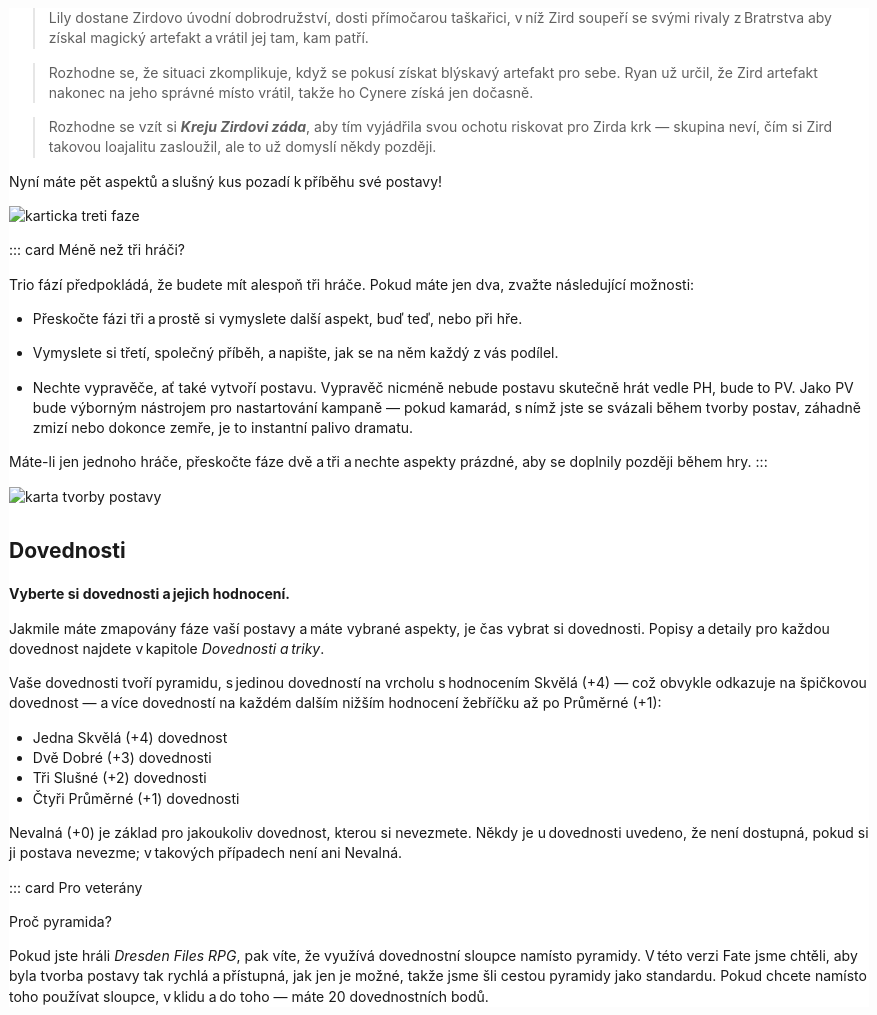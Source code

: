 > Lily dostane Zirdovo úvodní dobrodružství, dosti přímočarou taškařici, v níž Zird soupeří se svými rivaly z Bratrstva aby získal magický artefakt a vrátil jej tam, kam patří.

> Rozhodne se, že situaci zkomplikuje, když se pokusí získat blýskavý artefakt pro sebe. Ryan už určil, že Zird artefakt nakonec na jeho správné místo vrátil, takže ho Cynere získá jen dočasně.

> Rozhodne se vzít si ***Kreju Zirdovi záda***, aby tím vyjádřila svou ochotu riskovat pro Zirda krk — skupina neví, čím si Zird takovou loajalitu zasloužil, ale to už domyslí někdy později.

Nyní máte pět aspektů a slušný kus pozadí k příběhu své postavy!

![karticka treti faze](~./images/44-karticka.jpg)


::: card Méně než tři hráči?

Trio fází předpokládá, že budete mít alespoň tři hráče. Pokud máte jen dva, zvažte následující možnosti:

* Přeskočte fázi tři a prostě si vymyslete další aspekt, buď teď, nebo při hře.

* Vymyslete si třetí, společný příběh, a napište, jak se na něm každý z vás podílel.

* Nechte vypravěče, ať také vytvoří postavu. Vypravěč nicméně nebude postavu skutečně hrát vedle PH, bude to PV. Jako PV bude výborným nástrojem pro nastartování kampaně — pokud kamarád, s nímž jste se svázali během tvorby postav, záhadně zmizí nebo dokonce zemře, je to instantní palivo dramatu.

Máte-li jen jednoho hráče, přeskočte fáze dvě a tři a nechte aspekty prázdné, aby se doplnily později během hry.
:::

![karta tvorby postavy](~./images/45-karta-tvorby-postavy.jpg)


## Dovednosti

**Vyberte si dovednosti a jejich hodnocení.**

Jakmile máte zmapovány fáze vaší postavy a máte vybrané aspekty, je čas vybrat si dovednosti. Popisy a detaily pro každou dovednost najdete v kapitole *Dovednosti a triky*.

Vaše dovednosti tvoří pyramidu, s jedinou dovedností na vrcholu s hodnocením Skvělá (+4) — což obvykle odkazuje na špičkovou dovednost — a více dovedností na každém dalším nižším hodnocení žebříčku až po Průměrné (+1):

* Jedna Skvělá (+4) dovednost
* Dvě Dobré (+3) dovednosti
* Tři Slušné (+2) dovednosti
* Čtyři Průměrné (+1) dovednosti

Nevalná (+0) je základ pro jakoukoliv dovednost, kterou si nevezmete. Někdy je u dovednosti uvedeno, že není dostupná, pokud si ji postava nevezme; v takových případech není ani Nevalná.

::: card Pro veterány

Proč pyramida?

Pokud jste hráli *Dresden Files RPG*, pak víte, že využívá dovednostní sloupce namísto pyramidy. V této verzi Fate jsme chtěli, aby byla tvorba postavy tak rychlá a přístupná, jak jen je možné, takže jsme šli cestou pyramidy jako standardu. Pokud chcete namísto toho používat sloupce, v klidu a do toho — máte 20 dovednostních bodů.
